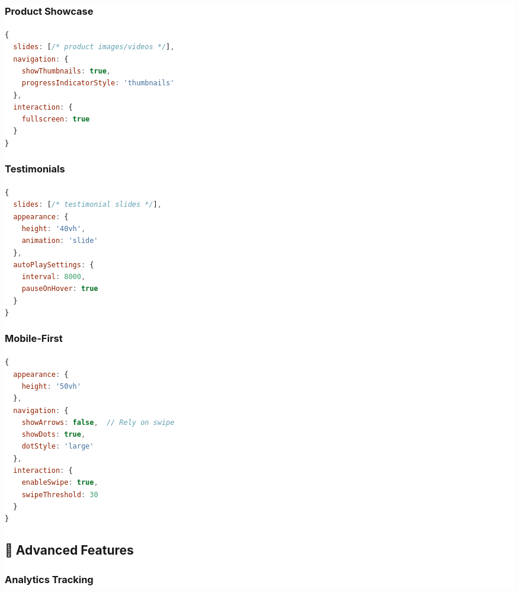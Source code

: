 ### Product Showcase
```javascript
{
  slides: [/* product images/videos */],
  navigation: {
    showThumbnails: true,
    progressIndicatorStyle: 'thumbnails'
  },
  interaction: {
    fullscreen: true
  }
}
```

### Testimonials
```javascript
{
  slides: [/* testimonial slides */],
  appearance: {
    height: '40vh',
    animation: 'slide'
  },
  autoPlaySettings: {
    interval: 8000,
    pauseOnHover: true
  }
}
```

### Mobile-First
```javascript
{
  appearance: {
    height: '50vh'
  },
  navigation: {
    showArrows: false,  // Rely on swipe
    showDots: true,
    dotStyle: 'large'
  },
  interaction: {
    enableSwipe: true,
    swipeThreshold: 30
  }
}
```

## 🚀 Advanced Features

### Analytics Tracking

